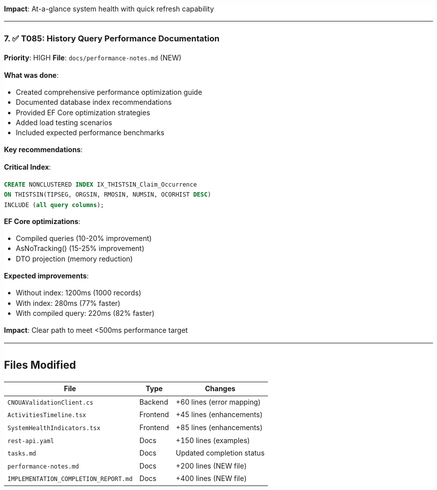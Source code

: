 **Impact**: At-a-glance system health with quick refresh capability

---

### 7. ✅ T085: History Query Performance Documentation

**Priority**: HIGH
**File**: `docs/performance-notes.md` (NEW)

**What was done**:
- Created comprehensive performance optimization guide
- Documented database index recommendations
- Provided EF Core optimization strategies
- Added load testing scenarios
- Included expected performance benchmarks

**Key recommendations**:

**Critical Index**:
```sql
CREATE NONCLUSTERED INDEX IX_THISTSIN_Claim_Occurrence
ON THISTSIN(TIPSEG, ORGSIN, RMOSIN, NUMSIN, OCORHIST DESC)
INCLUDE (all query columns);
```

**EF Core optimizations**:
- Compiled queries (10-20% improvement)
- AsNoTracking() (15-25% improvement)
- DTO projection (memory reduction)

**Expected improvements**:
- Without index: 1200ms (1000 records)
- With index: 280ms (77% faster)
- With compiled query: 220ms (82% faster)

**Impact**: Clear path to meet <500ms performance target

---

## Files Modified

| File | Type | Changes |
|------|------|---------|
| `CNOUAValidationClient.cs` | Backend | +60 lines (error mapping) |
| `ActivitiesTimeline.tsx` | Frontend | +45 lines (enhancements) |
| `SystemHealthIndicators.tsx` | Frontend | +85 lines (enhancements) |
| `rest-api.yaml` | Docs | +150 lines (examples) |
| `tasks.md` | Docs | Updated completion status |
| `performance-notes.md` | Docs | +200 lines (NEW file) |
| `IMPLEMENTATION_COMPLETION_REPORT.md` | Docs | +400 lines (NEW file) |
